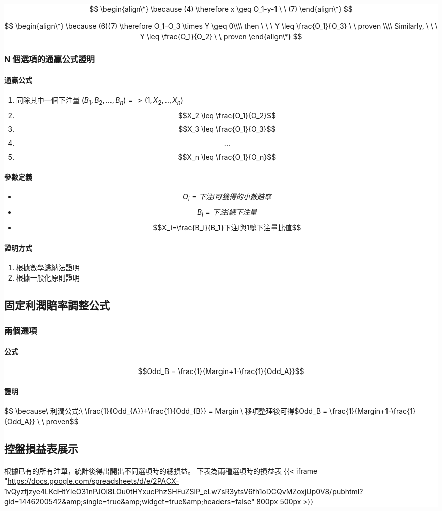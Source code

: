 $$
\begin{align\*}
\because (4)  \therefore  x \geq O_1-y-1 \ \ (7)
\end{align\*}
$$

$$
\begin{align\*}
\because (6)(7)  \therefore  O_1-O_3 \times Y \geq 0\\\\
then \ \ \  Y \leq \frac{O_1}{O_3} \ \ proven \\\\
Similarly, \ \ \  Y \leq \frac{O_1}{O_2} \ \ proven
\end{align\*}
$$

### N 個選項的通贏公式證明

#### 通贏公式

1. 同除其中一個下注量 $(B_1,B_2,...,B_n) => (1,X_2,..,X_n)$
2. $$X_2 \leq \frac{O_1}{O_2}$$
3. $$X_3 \leq \frac{O_1}{O_3}$$
4. $$...$$
5. $$X_n \leq \frac{O_1}{O_n}$$

#### 參數定義

- $$O_i=下注i可獲得的小數賠率$$
- $$B_i=下注i總下注量$$
- $$X_i=\frac{B_i}{B_1}下注i與1總下注量比值$$

#### 證明方式

1. 根據數學歸納法證明
2. 根據一般化原則證明

## 固定利潤賠率調整公式

### 兩個選項

#### 公式

$$Odd_B = \frac{1}{Margin+1-\frac{1}{Odd_A}}$$

#### 證明

$$
\because\ 利潤公式:\ \frac{1}{Odd_{A}}+\frac{1}{Odd_{B}} = Margin  \\
移項整理後可得$Odd_B = \frac{1}{Margin+1-\frac{1}{Odd_A}} \ \  proven$$


## 控盤損益表展示

根據已有的所有注單，統計後得出開出不同選項時的總損益。
下表為兩種選項時的損益表
{{< iframe "https://docs.google.com/spreadsheets/d/e/2PACX-1vQyzfjzye4LKdHtYIeO31nPJOi8LOu0tHYxucPhzSHFuZSlP_eLw7sR3ytsV6fh1oDCQvMZoxjUp0V8/pubhtml?gid=1446200542&amp;single=true&amp;widget=true&amp;headers=false" 800px 500px >}}
